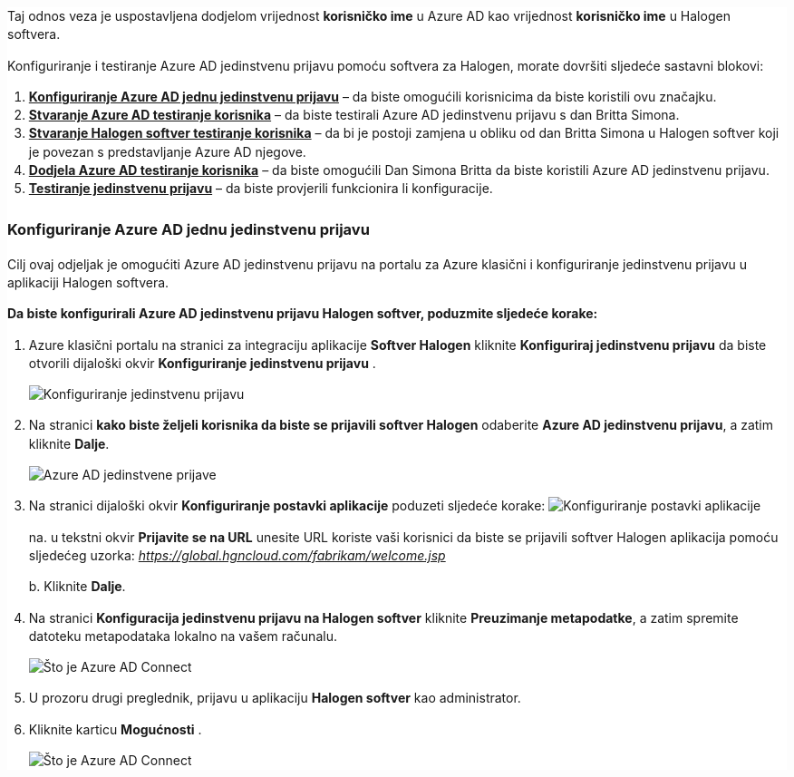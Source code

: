Taj odnos veza je uspostavljena dodjelom vrijednost **korisničko ime** u Azure AD kao vrijednost **korisničko ime** u Halogen softvera.
 
Konfiguriranje i testiranje Azure AD jedinstvenu prijavu pomoću softvera za Halogen, morate dovršiti sljedeće sastavni blokovi:

1. **[Konfiguriranje Azure AD jednu jedinstvenu prijavu](#configuring-azure-ad-single-single-sign-on)** – da biste omogućili korisnicima da biste koristili ovu značajku.
2. **[Stvaranje Azure AD testiranje korisnika](#creating-an-azure-ad-test-user)** – da biste testirali Azure AD jedinstvenu prijavu s dan Britta Simona.
4. **[Stvaranje Halogen softver testiranje korisnika](#creating-a-halogen-software-test-user)** – da bi je postoji zamjena u obliku od dan Britta Simona u Halogen softver koji je povezan s predstavljanje Azure AD njegove.
5. **[Dodjela Azure AD testiranje korisnika](#assigning-the-azure-ad-test-user)** – da biste omogućili Dan Simona Britta da biste koristili Azure AD jedinstvenu prijavu.
5. **[Testiranje jedinstvenu prijavu](#testing-single-sign-on)** – da biste provjerili funkcionira li konfiguracije.

### <a name="configuring-azure-ad-single-single-sign-on"></a>Konfiguriranje Azure AD jednu jedinstvenu prijavu

Cilj ovaj odjeljak je omogućiti Azure AD jedinstvenu prijavu na portalu za Azure klasični i konfiguriranje jedinstvenu prijavu u aplikaciji Halogen softvera.


**Da biste konfigurirali Azure AD jedinstvenu prijavu Halogen softver, poduzmite sljedeće korake:**

1. Azure klasični portalu na stranici za integraciju aplikacije **Softver Halogen** kliknite **Konfiguriraj jedinstvenu prijavu** da biste otvorili dijaloški okvir **Konfiguriranje jedinstvenu prijavu** .

    ![Konfiguriranje jedinstvenu prijavu][8]

2. Na stranici **kako biste željeli korisnika da biste se prijavili softver Halogen** odaberite **Azure AD jedinstvenu prijavu**, a zatim kliknite **Dalje**.

    ![Azure AD jedinstvene prijave][9]

3. Na stranici dijaloški okvir **Konfiguriranje postavki aplikacije** poduzeti sljedeće korake:  ![Konfiguriranje postavki aplikacije][10]
 
     na. u tekstni okvir **Prijavite se na URL** unesite URL koriste vaši korisnici da biste se prijavili softver Halogen aplikacija pomoću sljedećeg uzorka: *https://global.hgncloud.com/fabrikam/welcome.jsp*

     b. Kliknite **Dalje**.
 
4. Na stranici **Konfiguracija jedinstvenu prijavu na Halogen softver** kliknite **Preuzimanje metapodatke**, a zatim spremite datoteku metapodataka lokalno na vašem računalu.
    
    ![Što je Azure AD Connect][11]

5. U prozoru drugi preglednik, prijavu u aplikaciju **Halogen softver** kao administrator.

6. Kliknite karticu **Mogućnosti** . 

    ![Što je Azure AD Connect][12]


[1]: ./media/active-directory-saas-halogen-software-tutorial/tutorial_halogen_01.png
[2]: ./media/active-directory-saas-halogen-software-tutorial/tutorial_halogen_02.png
[3]: ./media/active-directory-saas-halogen-software-tutorial/tutorial_halogen_03.png
[4]: ./media/active-directory-saas-halogen-software-tutorial/tutorial_halogen_04.png
[5]: ./media/active-directory-saas-halogen-software-tutorial/tutorial_halogen_05.png
[6]: ./media/active-directory-saas-halogen-software-tutorial/tutorial_halogen_06.png
[7]: ./media/active-directory-saas-halogen-software-tutorial/tutorial_halogen_07.png
[8]: ./media/active-directory-saas-halogen-software-tutorial/tutorial_halogen_08.png
[9]: ./media/active-directory-saas-halogen-software-tutorial/tutorial_halogen_09.png
[10]: ./media/active-directory-saas-halogen-software-tutorial/tutorial_halogen_10.png
[11]: ./media/active-directory-saas-halogen-software-tutorial/tutorial_halogen_11.png
[12]: ./media/active-directory-saas-halogen-software-tutorial/tutorial_halogen_12.png
[13]: ./media/active-directory-saas-halogen-software-tutorial/tutorial_halogen_13.png
[14]: ./media/active-directory-saas-halogen-software-tutorial/tutorial_halogen_14.png
[15]: ./media/active-directory-saas-halogen-software-tutorial/tutorial_halogen_15.png
[16]: ./media/active-directory-saas-halogen-software-tutorial/tutorial_halogen_16.png
[100]: ./media/active-directory-saas-halogen-software-tutorial/tutorial_halogen_100.png 
[101]: ./media/active-directory-saas-halogen-software-tutorial/tutorial_halogen_101.png 
[102]: ./media/active-directory-saas-halogen-software-tutorial/tutorial_halogen_102.png 
[103]: ./media/active-directory-saas-halogen-software-tutorial/tutorial_halogen_103.png 
[104]: ./media/active-directory-saas-halogen-software-tutorial/tutorial_halogen_104.png 
[105]: ./media/active-directory-saas-halogen-software-tutorial/tutorial_halogen_105.png 
[106]: ./media/active-directory-saas-halogen-software-tutorial/tutorial_halogen_106.png 
[200]: ./media/active-directory-saas-halogen-software-tutorial/tutorial_halogen_200.png 
[201]: ./media/active-directory-saas-halogen-software-tutorial/tutorial_halogen_201.png 
[202]: ./media/active-directory-saas-halogen-software-tutorial/tutorial_halogen_202.png
[203]: ./media/active-directory-saas-halogen-software-tutorial/tutorial_halogen_203.png
[204]: ./media/active-directory-saas-halogen-software-tutorial/tutorial_halogen_204.png
[205]: ./media/active-directory-saas-halogen-software-tutorial/tutorial_halogen_205.png
[300]: ./media/active-directory-saas-halogen-software-tutorial/tutorial_halogen_300.png
[301]: ./media/active-directory-saas-halogen-software-tutorial/tutorial_halogen_301.png